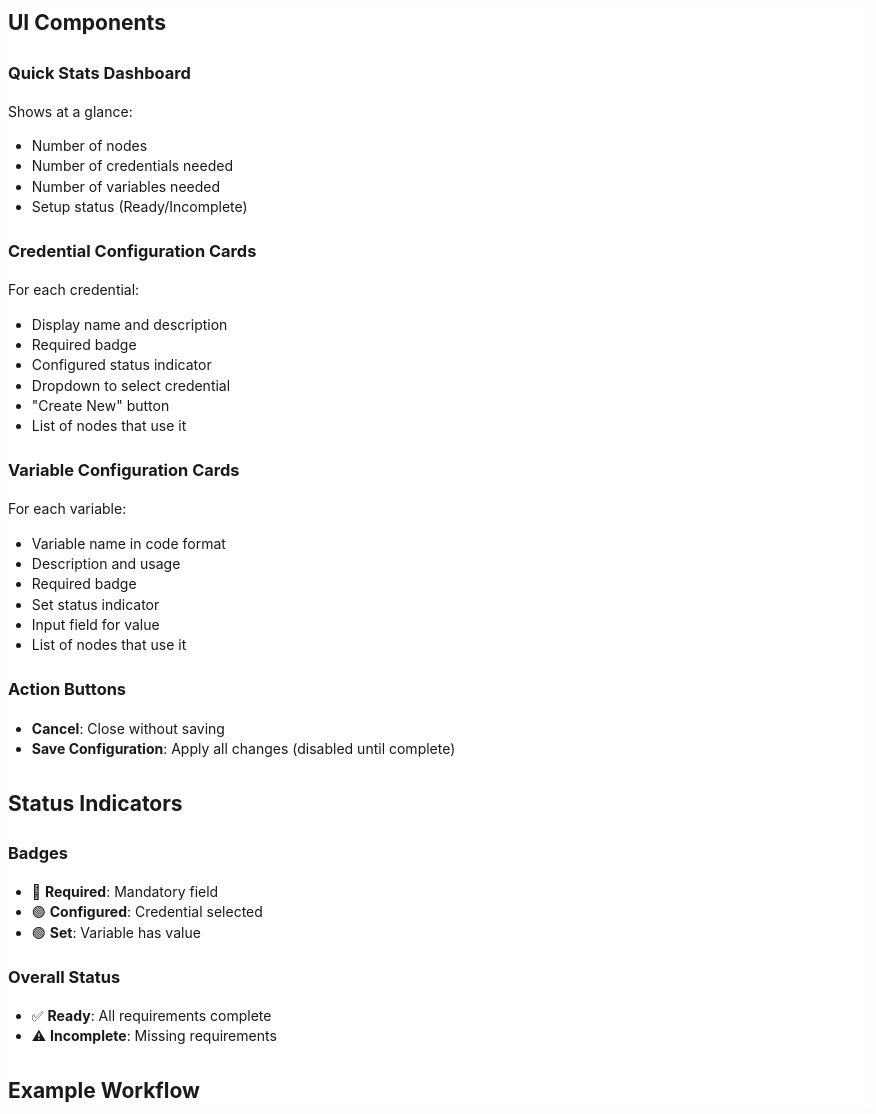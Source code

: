 ## UI Components

### Quick Stats Dashboard

Shows at a glance:
- Number of nodes
- Number of credentials needed
- Number of variables needed
- Setup status (Ready/Incomplete)

### Credential Configuration Cards

For each credential:
- Display name and description
- Required badge
- Configured status indicator
- Dropdown to select credential
- "Create New" button
- List of nodes that use it

### Variable Configuration Cards

For each variable:
- Variable name in code format
- Description and usage
- Required badge
- Set status indicator
- Input field for value
- List of nodes that use it

### Action Buttons

- **Cancel**: Close without saving
- **Save Configuration**: Apply all changes (disabled until complete)

## Status Indicators

### Badges

- 🔴 **Required**: Mandatory field
- 🟢 **Configured**: Credential selected
- 🟢 **Set**: Variable has value

### Overall Status

- ✅ **Ready**: All requirements complete
- ⚠️ **Incomplete**: Missing requirements

## Example Workflow
